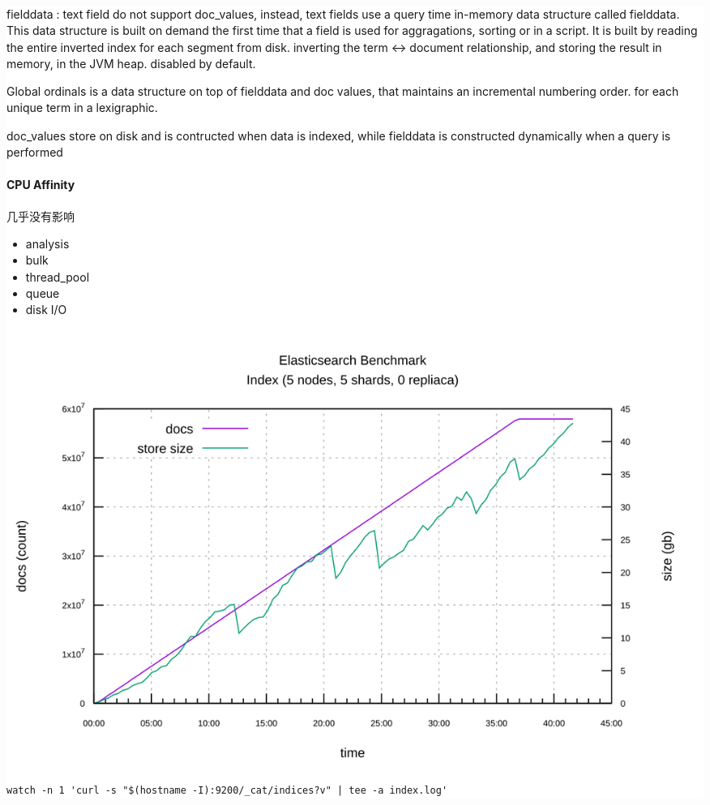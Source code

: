 fielddata
: text field do not support doc_values, instead, text fields use a query time in-memory data structure called fielddata. This data structure is built on demand the first time that a field is used for aggragations, sorting or in a script. It is built by reading the entire inverted index for each segment from disk. inverting the term <-> document relationship, and storing the result in memory, in the JVM heap. disabled by default.

Global ordinals is a data structure on top of fielddata and doc values, that maintains an incremental numbering order. for each unique term in a lexigraphic.

doc_values store on disk and is contructed when data is indexed, while fielddata is constructed dynamically when a query is performed

#### CPU Affinity

几乎没有影响

* analysis
* bulk
* thread_pool
* queue
* disk I/O

![Elasticsearch Benchmark](/assets/elasticsearch-benchmark-index.svg)

```shell
watch -n 1 'curl -s "$(hostname -I):9200/_cat/indices?v" | tee -a index.log'
```
